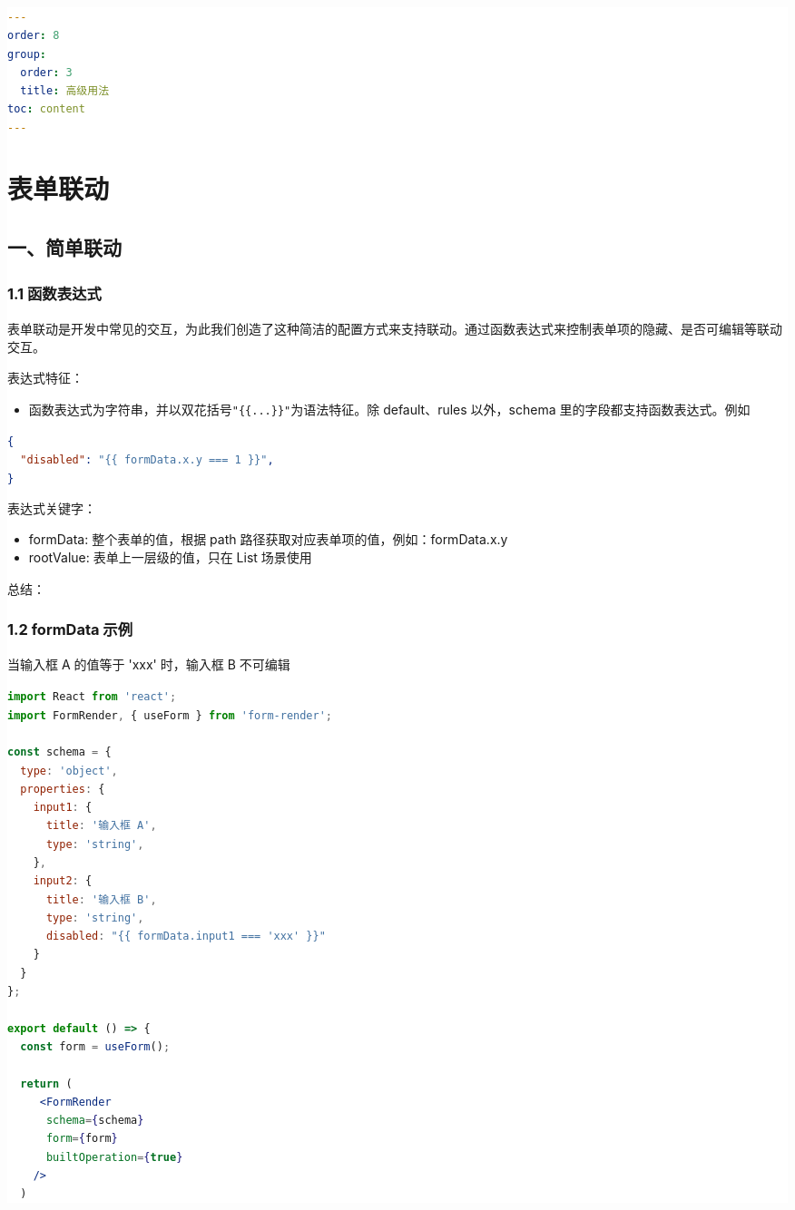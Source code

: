 ```yaml
---
order: 8
group:
  order: 3
  title: 高级用法
toc: content
---
```


# 表单联动

## 一、简单联动
### 1.1 函数表达式

表单联动是开发中常见的交互，为此我们创造了这种简洁的配置方式来支持联动。通过函数表达式来控制表单项的隐藏、是否可编辑等联动交互。

表达式特征：
- 函数表达式为字符串，并以双花括号`"{{...}}"`为语法特征。除 default、rules 以外，schema 里的字段都支持函数表达式。例如

```json
{
  "disabled": "{{ formData.x.y === 1 }}",
}
```

表达式关键字：
- formData: 整个表单的值，根据 path 路径获取对应表单项的值，例如：formData.x.y 
- rootValue: 表单上一层级的值，只在 List 场景使用

总结：

### 1.2 formData 示例
当输入框 A 的值等于 'xxx' 时，输入框 B 不可编辑
```jsx
import React from 'react';
import FormRender, { useForm } from 'form-render';

const schema = {
  type: 'object',
  properties: {
    input1: {
      title: '输入框 A',
      type: 'string',
    },
    input2: {
      title: '输入框 B',
      type: 'string',
      disabled: "{{ formData.input1 === 'xxx' }}"
    }
  }
};

export default () => {
  const form = useForm();
  
  return (
     <FormRender 
      schema={schema} 
      form={form} 
      builtOperation={true}
    />
  )
```